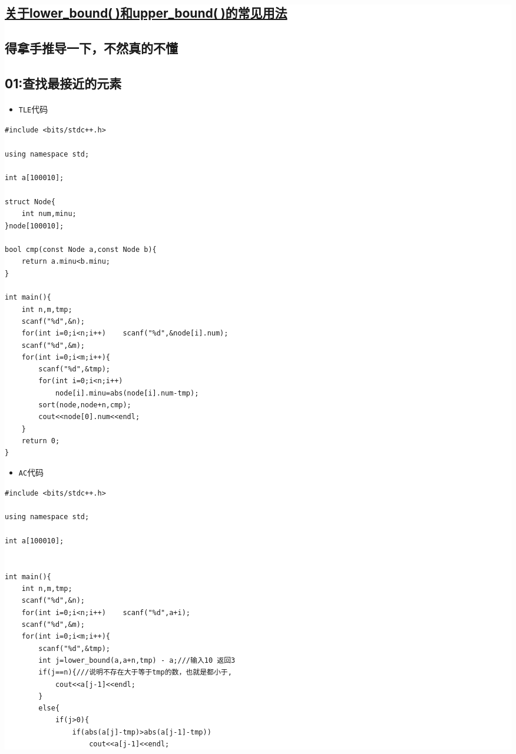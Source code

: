 ## [关于lower_bound( )和upper_bound( )的常见用法](https://blog.csdn.net/qq_40160605/article/details/80150252)
## 得拿手推导一下，不然真的不懂

## 01:查找最接近的元素

* ```TLE```代码

```
#include <bits/stdc++.h>

using namespace std;

int a[100010];

struct Node{
    int num,minu;
}node[100010];

bool cmp(const Node a,const Node b){
    return a.minu<b.minu;
}

int main(){
    int n,m,tmp;
    scanf("%d",&n);
    for(int i=0;i<n;i++)    scanf("%d",&node[i].num);
    scanf("%d",&m);
    for(int i=0;i<m;i++){
        scanf("%d",&tmp);
        for(int i=0;i<n;i++)
            node[i].minu=abs(node[i].num-tmp);
        sort(node,node+n,cmp);
        cout<<node[0].num<<endl;
    }
    return 0;
}
```

* ```AC```代码
```
#include <bits/stdc++.h>

using namespace std;

int a[100010];


int main(){
    int n,m,tmp;
    scanf("%d",&n);
    for(int i=0;i<n;i++)    scanf("%d",a+i);
    scanf("%d",&m);
    for(int i=0;i<m;i++){
        scanf("%d",&tmp);
        int j=lower_bound(a,a+n,tmp) - a;///输入10 返回3
        if(j==n){///说明不存在大于等于tmp的数，也就是都小于,
            cout<<a[j-1]<<endl;
        }
        else{
            if(j>0){
                if(abs(a[j]-tmp)>abs(a[j-1]-tmp))
                    cout<<a[j-1]<<endl;
```